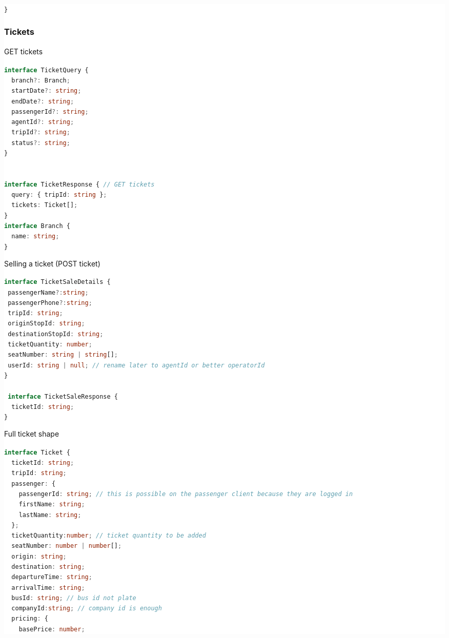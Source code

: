 ```typescript
}
```
### Tickets
GET tickets
```typescript
interface TicketQuery {
  branch?: Branch;
  startDate?: string;
  endDate?: string;
  passengerId?: string;
  agentId?: string;
  tripId?: string;
  status?: string;
}


interface TicketResponse { // GET tickets
  query: { tripId: string };
  tickets: Ticket[];
}
interface Branch {
  name: string;
}

```
Selling a ticket (POST ticket)
```typescript
interface TicketSaleDetails {
 passengerName?:string;
 passengerPhone?:string;
 tripId: string;
 originStopId: string;
 destinationStopId: string;
 ticketQuantity: number;
 seatNumber: string | string[];
 userId: string | null; // rename later to agentId or better operatorId
}

 interface TicketSaleResponse {
  ticketId: string;
}

```
Full ticket shape
```typescript
interface Ticket {
  ticketId: string;
  tripId: string;
  passenger: {
    passengerId: string; // this is possible on the passenger client because they are logged in
    firstName: string;
    lastName: string;
  };
  ticketQuantity:number; // ticket quantity to be added
  seatNumber: number | number[];
  origin: string;
  destination: string;
  departureTime: string;
  arrivalTime: string;
  busId: string; // bus id not plate
  companyId:string; // company id is enough
  pricing: {
    basePrice: number;
```